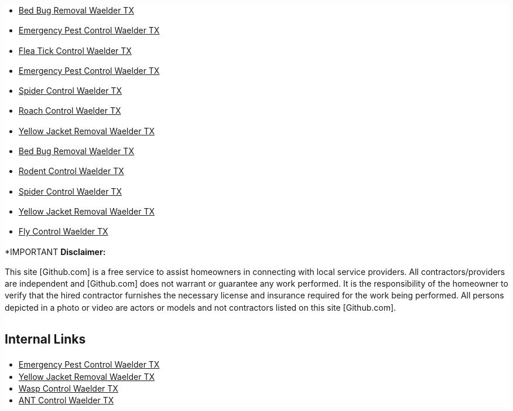 
- [Bed Bug Removal Waelder TX](https://github.com/allyoucaneatsushiin/pest-control/blob/main/Bed-Bug-Removal-Waelder-TX-877-374-4514-Exterminator-Same-Day-Emergency-Treatment-Near-Me.md)
- [Emergency Pest Control Waelder TX](https://github.com/allyoucaneatsushiin/pest-control/blob/main/Emergency-Pest-Control-Waelder-TX-877-374-4514-24-7-Fast-Response-Near-Me.md)
- [Flea Tick Control Waelder TX](https://github.com/allyoucaneatsushiin/pest-control/blob/main/Flea-Tick-Control-Waelder-TX-877-374-4514-Removal-Exterminator-Same-Day-Emergency-Treatment-Near-Me.md)


- [Emergency Pest Control Waelder TX](https://github.com/allyoucaneatsushiin/pest-control/blob/main/Emergency-Pest-Control-Waelder-TX-877-374-4514-24-7-Fast-Response-Near-Me.md)
- [Spider Control Waelder TX](https://github.com/allyoucaneatsushiin/pest-control/blob/main/Spider-Control-Waelder-TX-877-374-4514-Removal-Exterminator-Same-Day-Emergency-Treatment-Near-Me.md)
- [Roach Control Waelder TX](https://github.com/allyoucaneatsushiin/pest-control/blob/main/Roach-Control-Waelder-TX-877-374-4514-Removal-Exterminator-Same-Day-Emergency-Treatment-Near-Me.md)


- [Yellow Jacket Removal Waelder TX](https://github.com/allyoucaneatsushiin/pest-control/blob/main/Yellow-Jacket-Removal-Waelder-TX-877-374-4514-Exterminator-Same-Day-Emergency-Treatment-Near-Me.md)
- [Bed Bug Removal Waelder TX](https://github.com/allyoucaneatsushiin/pest-control/blob/main/Bed-Bug-Removal-Waelder-TX-877-374-4514-Exterminator-Same-Day-Emergency-Treatment-Near-Me.md)
- [Rodent Control Waelder TX](https://github.com/allyoucaneatsushiin/pest-control/blob/main/Rodent-Control-Waelder-TX-877-374-4514-Rat-Removal-Exterminator-Same-Day-Emergency-Treatment-Near-Me.md)


- [Spider Control Waelder TX](https://github.com/allyoucaneatsushiin/pest-control/blob/main/Spider-Control-Waelder-TX-877-374-4514-Removal-Exterminator-Same-Day-Emergency-Treatment-Near-Me.md)
- [Yellow Jacket Removal Waelder TX](https://github.com/allyoucaneatsushiin/pest-control/blob/main/Yellow-Jacket-Removal-Waelder-TX-877-374-4514-Exterminator-Same-Day-Emergency-Treatment-Near-Me.md)
- [Fly Control Waelder TX](https://github.com/allyoucaneatsushiin/pest-control/blob/main/Fly-Control-Waelder-TX-877-374-4514-Prevention-Same-Day-Emergency-Treatment-Near-Me.md)


*IMPORTANT **Disclaimer:**  

This site [Github.com] is a free service to assist homeowners in connecting with local service providers. All contractors/providers are independent and [Github.com] does not warrant or guarantee any work performed. It is the responsibility of the homeowner to verify that the hired contractor furnishes the necessary license and insurance required for the work being performed. All persons depicted in a photo or video are actors or models and not contractors listed on this site [Github.com].


## Internal Links
- [Emergency Pest Control Waelder TX](https://github.com/allyoucaneatsushiin/pest-control/blob/main/Emergency-Pest-Control-Waelder-TX-877-374-4514-24-7-Fast-Response-Near-Me.md)
- [Yellow Jacket Removal Waelder TX](https://github.com/allyoucaneatsushiin/pest-control/blob/main/Yellow-Jacket-Removal-Waelder-TX-877-374-4514-Exterminator-Same-Day-Emergency-Treatment-Near-Me.md)
- [Wasp Control Waelder TX](https://github.com/allyoucaneatsushiin/pest-control/blob/main/Wasp-Control-Waelder-TX-877-374-4514-Removal-Exterminator-Same-Day-Emergency-Treatment-Near-Me.md)
- [ANT Control Waelder TX](https://github.com/allyoucaneatsushiin/pest-control/blob/main/ANT-Control-Waelder-TX-877-374-4514-Prevention-Extermination-Same-Day-Emergency-Treatment-Near-Me.md)
